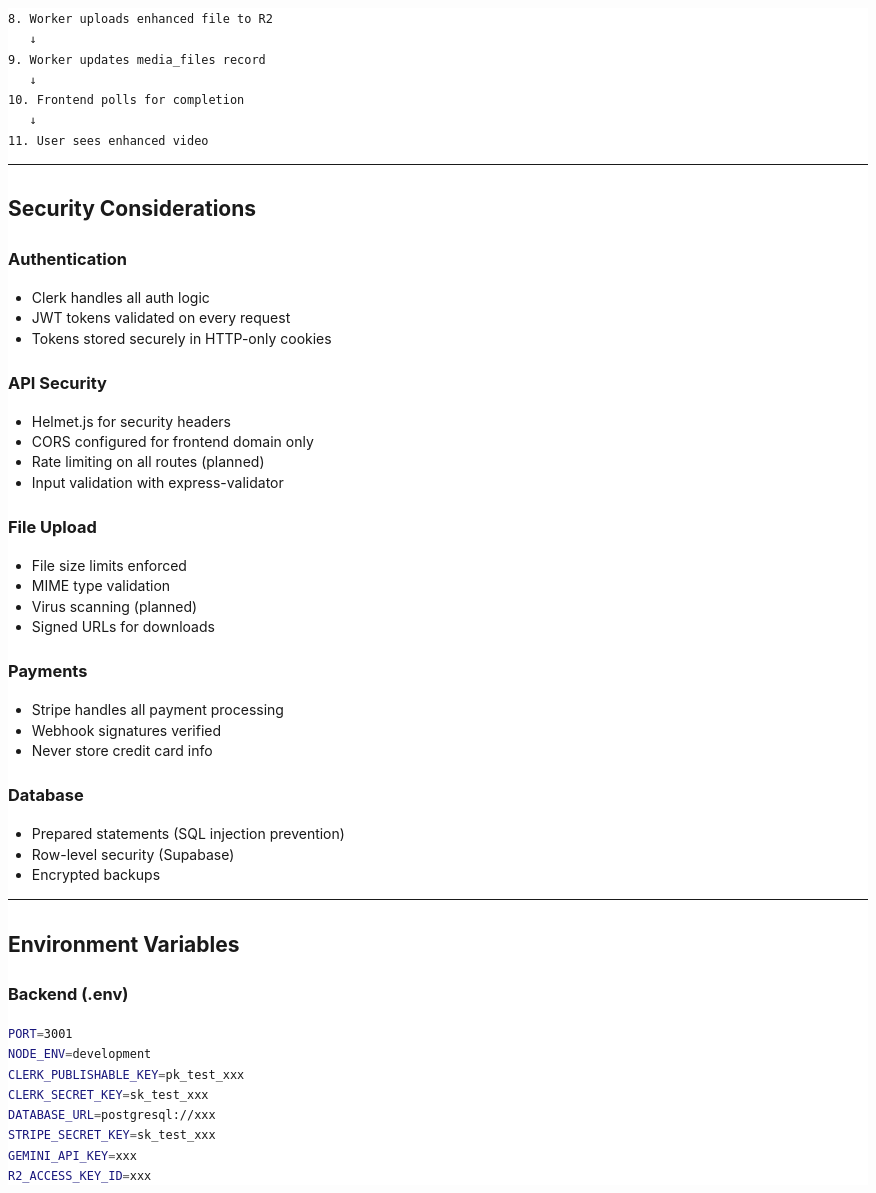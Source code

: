 ```
8. Worker uploads enhanced file to R2
   ↓
9. Worker updates media_files record
   ↓
10. Frontend polls for completion
   ↓
11. User sees enhanced video
```

---

## Security Considerations

### Authentication
- Clerk handles all auth logic
- JWT tokens validated on every request
- Tokens stored securely in HTTP-only cookies

### API Security
- Helmet.js for security headers
- CORS configured for frontend domain only
- Rate limiting on all routes (planned)
- Input validation with express-validator

### File Upload
- File size limits enforced
- MIME type validation
- Virus scanning (planned)
- Signed URLs for downloads

### Payments
- Stripe handles all payment processing
- Webhook signatures verified
- Never store credit card info

### Database
- Prepared statements (SQL injection prevention)
- Row-level security (Supabase)
- Encrypted backups

---

## Environment Variables

### Backend (.env)
```bash
PORT=3001
NODE_ENV=development
CLERK_PUBLISHABLE_KEY=pk_test_xxx
CLERK_SECRET_KEY=sk_test_xxx
DATABASE_URL=postgresql://xxx
STRIPE_SECRET_KEY=sk_test_xxx
GEMINI_API_KEY=xxx
R2_ACCESS_KEY_ID=xxx
```
